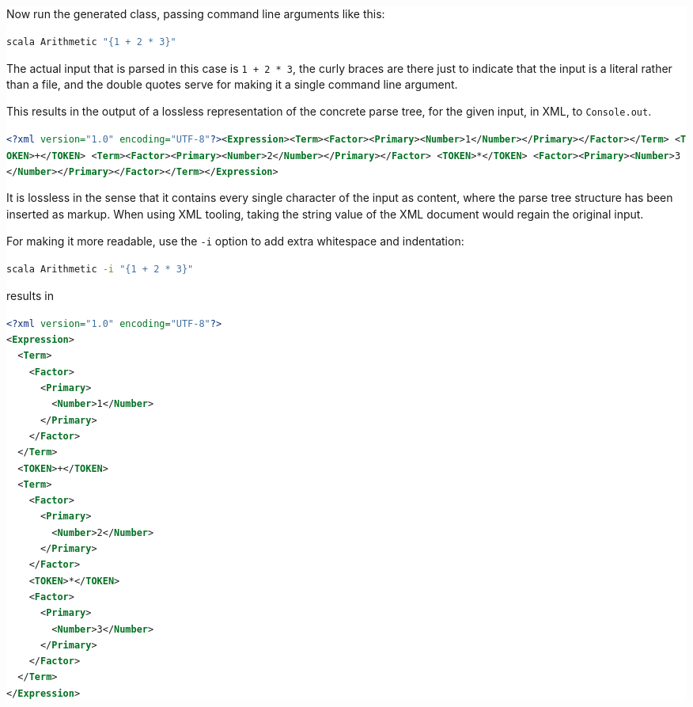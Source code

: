 Now run the generated class, passing command line arguments like this:

```sh
scala Arithmetic "{1 + 2 * 3}"
```

The actual input that is parsed in this case is `1 + 2 * 3`, the curly braces are there just to indicate that the input is a literal rather than a file, and the double quotes serve for making it a single command line argument.

This results in the output of a lossless representation of the concrete parse tree, for the given input, in XML, to `Console.out`.

```xml
<?xml version="1.0" encoding="UTF-8"?><Expression><Term><Factor><Primary><Number>1</Number></Primary></Factor></Term> <TOKEN>+</TOKEN> <Term><Factor><Primary><Number>2</Number></Primary></Factor> <TOKEN>*</TOKEN> <Factor><Primary><Number>3</Number></Primary></Factor></Term></Expression>
```

It is lossless in the sense that it contains every single character of the input as content, where the parse tree structure has been inserted as markup. When using XML tooling, taking the string value of the XML document would regain the original input.

For making it more readable, use the `-i` option to add extra whitespace and indentation:

```sh
scala Arithmetic -i "{1 + 2 * 3}"
```

results in

```xml
<?xml version="1.0" encoding="UTF-8"?>
<Expression>
  <Term>
    <Factor>
      <Primary>
        <Number>1</Number>
      </Primary>
    </Factor>
  </Term>
  <TOKEN>+</TOKEN>
  <Term>
    <Factor>
      <Primary>
        <Number>2</Number>
      </Primary>
    </Factor>
    <TOKEN>*</TOKEN>
    <Factor>
      <Primary>
        <Number>3</Number>
      </Primary>
    </Factor>
  </Term>
</Expression>
```
